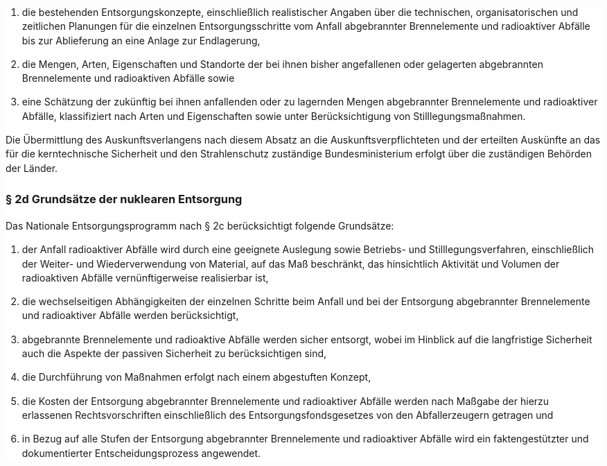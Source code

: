 1.  die bestehenden Entsorgungskonzepte, einschließlich realistischer
    Angaben über die technischen, organisatorischen und zeitlichen
    Planungen für die einzelnen Entsorgungsschritte vom Anfall
    abgebrannter Brennelemente und radioaktiver Abfälle bis zur
    Ablieferung an eine Anlage zur Endlagerung,


2.  die Mengen, Arten, Eigenschaften und Standorte der bei ihnen bisher
    angefallenen oder gelagerten abgebrannten Brennelemente und
    radioaktiven Abfälle sowie


3.  eine Schätzung der zukünftig bei ihnen anfallenden oder zu lagernden
    Mengen abgebrannter Brennelemente und radioaktiver Abfälle,
    klassifiziert nach Arten und Eigenschaften sowie unter
    Berücksichtigung von Stilllegungsmaßnahmen.



Die Übermittlung des Auskunftsverlangens nach diesem Absatz an die
Auskunftsverpflichteten und der erteilten Auskünfte an das für die
kerntechnische Sicherheit und den Strahlenschutz zuständige
Bundesministerium erfolgt über die zuständigen Behörden der Länder.


### § 2d Grundsätze der nuklearen Entsorgung

Das Nationale Entsorgungsprogramm nach § 2c berücksichtigt folgende
Grundsätze:

1.  der Anfall radioaktiver Abfälle wird durch eine geeignete Auslegung
    sowie Betriebs- und Stilllegungsverfahren, einschließlich der Weiter-
    und Wiederverwendung von Material, auf das Maß beschränkt, das
    hinsichtlich Aktivität und Volumen der radioaktiven Abfälle
    vernünftigerweise realisierbar ist,


2.  die wechselseitigen Abhängigkeiten der einzelnen Schritte beim Anfall
    und bei der Entsorgung abgebrannter Brennelemente und radioaktiver
    Abfälle werden berücksichtigt,


3.  abgebrannte Brennelemente und radioaktive Abfälle werden sicher
    entsorgt, wobei im Hinblick auf die langfristige Sicherheit auch die
    Aspekte der passiven Sicherheit zu berücksichtigen sind,


4.  die Durchführung von Maßnahmen erfolgt nach einem abgestuften Konzept,


5.  die Kosten der Entsorgung abgebrannter Brennelemente und radioaktiver
    Abfälle werden nach Maßgabe der hierzu erlassenen Rechtsvorschriften
    einschließlich des Entsorgungsfondsgesetzes von den Abfallerzeugern
    getragen und


6.  in Bezug auf alle Stufen der Entsorgung abgebrannter Brennelemente und
    radioaktiver Abfälle wird ein faktengestützter und dokumentierter
    Entscheidungsprozess angewendet.
